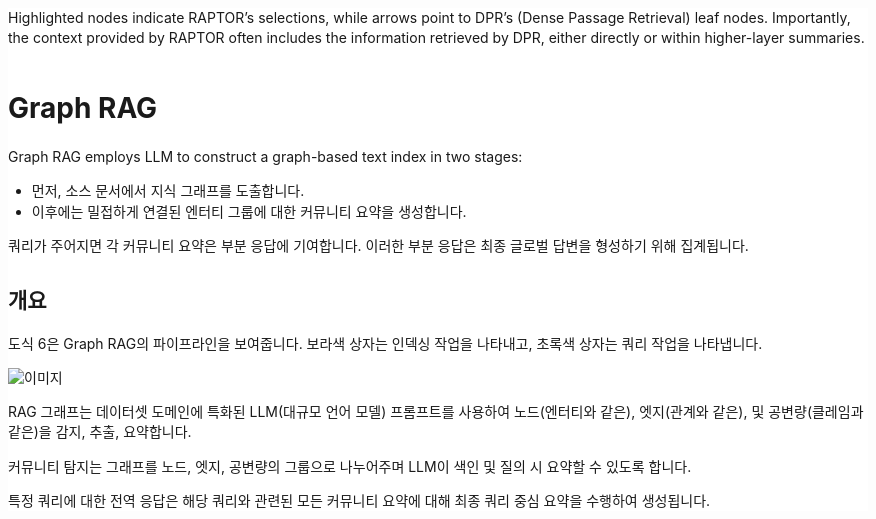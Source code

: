 Highlighted nodes indicate RAPTOR’s selections, while arrows point to DPR’s (Dense Passage Retrieval) leaf nodes. Importantly, the context provided by RAPTOR often includes the information retrieved by DPR, either directly or within higher-layer summaries.

# Graph RAG

Graph RAG employs LLM to construct a graph-based text index in two stages:



<ins class="adsbygoogle"
     style="display:block"
     data-ad-client="ca-pub-4877378276818686"
     data-ad-slot="1107185301"
     data-ad-format="auto"
     data-full-width-responsive="true"></ins>

<script>
     (adsbygoogle = window.adsbygoogle || []).push({});
</script>

- 먼저, 소스 문서에서 지식 그래프를 도출합니다.
- 이후에는 밀접하게 연결된 엔터티 그룹에 대한 커뮤니티 요약을 생성합니다.

쿼리가 주어지면 각 커뮤니티 요약은 부분 응답에 기여합니다. 이러한 부분 응답은 최종 글로벌 답변을 형성하기 위해 집계됩니다.

## 개요

도식 6은 Graph RAG의 파이프라인을 보여줍니다. 보라색 상자는 인덱싱 작업을 나타내고, 초록색 상자는 쿼리 작업을 나타냅니다.



<ins class="adsbygoogle"
     style="display:block"
     data-ad-client="ca-pub-4877378276818686"
     data-ad-slot="1107185301"
     data-ad-format="auto"
     data-full-width-responsive="true"></ins>

<script>
     (adsbygoogle = window.adsbygoogle || []).push({});
</script>

![이미지](/assets/img/2024-06-19-AdvancedRAG12EnhancingGlobalUnderstanding_5.png)

RAG 그래프는 데이터셋 도메인에 특화된 LLM(대규모 언어 모델) 프롬프트를 사용하여 노드(엔터티와 같은), 엣지(관계와 같은), 및 공변량(클레임과 같은)을 감지, 추출, 요약합니다.

커뮤니티 탐지는 그래프를 노드, 엣지, 공변량의 그룹으로 나누어주며 LLM이 색인 및 질의 시 요약할 수 있도록 합니다.

특정 쿼리에 대한 전역 응답은 해당 쿼리와 관련된 모든 커뮤니티 요약에 대해 최종 쿼리 중심 요약을 수행하여 생성됩니다.



<ins class="adsbygoogle"
     style="display:block"
     data-ad-client="ca-pub-4877378276818686"
     data-ad-slot="1107185301"
     data-ad-format="auto"
     data-full-width-responsive="true"></ins>
